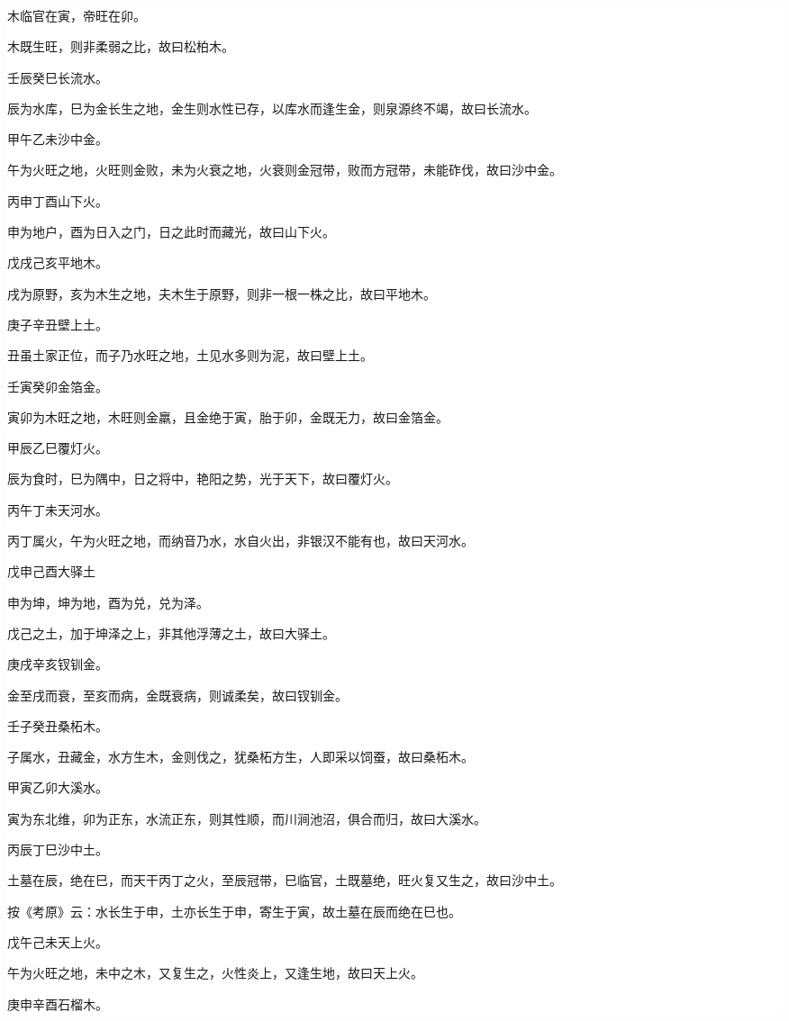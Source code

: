 木临官在寅，帝旺在卯。

木既生旺，则非柔弱之比，故曰松柏木。

壬辰癸巳长流水。

辰为水库，巳为金长生之地，金生则水性已存，以库水而逢生金，则泉源终不竭，故曰长流水。

甲午乙未沙中金。

午为火旺之地，火旺则金败，未为火衰之地，火衰则金冠带，败而方冠带，未能砟伐，故曰沙中金。

丙申丁酉山下火。

申为地户，酉为日入之门，日之此时而藏光，故曰山下火。

戊戌己亥平地木。

戌为原野，亥为木生之地，夫木生于原野，则非一根一株之比，故曰平地木。

庚子辛丑壁上土。

丑虽土家正位，而子乃水旺之地，土见水多则为泥，故曰壁上土。

壬寅癸卯金箔金。

寅卯为木旺之地，木旺则金羸，且金绝于寅，胎于卯，金既无力，故曰金箔金。

甲辰乙巳覆灯火。

辰为食时，巳为隅中，日之将中，艳阳之势，光于天下，故曰覆灯火。

丙午丁未天河水。

丙丁属火，午为火旺之地，而纳音乃水，水自火出，非银汉不能有也，故曰天河水。

戊申己酉大驿土

申为坤，坤为地，酉为兑，兑为泽。

戊己之土，加于坤泽之上，非其他浮薄之土，故曰大驿土。

庚戌辛亥钗钏金。

金至戌而衰，至亥而病，金既衰病，则诚柔矣，故曰钗钏金。

壬子癸丑桑柘木。

子属水，丑藏金，水方生木，金则伐之，犹桑柘方生，人即采以饲蚕，故曰桑柘木。

甲寅乙卯大溪水。

寅为东北维，卯为正东，水流正东，则其性顺，而川涧池沼，俱合而归，故曰大溪水。

丙辰丁巳沙中土。

土墓在辰，绝在巳，而天干丙丁之火，至辰冠带，巳临官，土既墓绝，旺火复又生之，故曰沙中土。

按《考原》云：水长生于申，土亦长生于申，寄生于寅，故土墓在辰而绝在巳也。

戊午己未天上火。

午为火旺之地，未中之木，又复生之，火性炎上，又逢生地，故曰天上火。

庚申辛酉石榴木。
